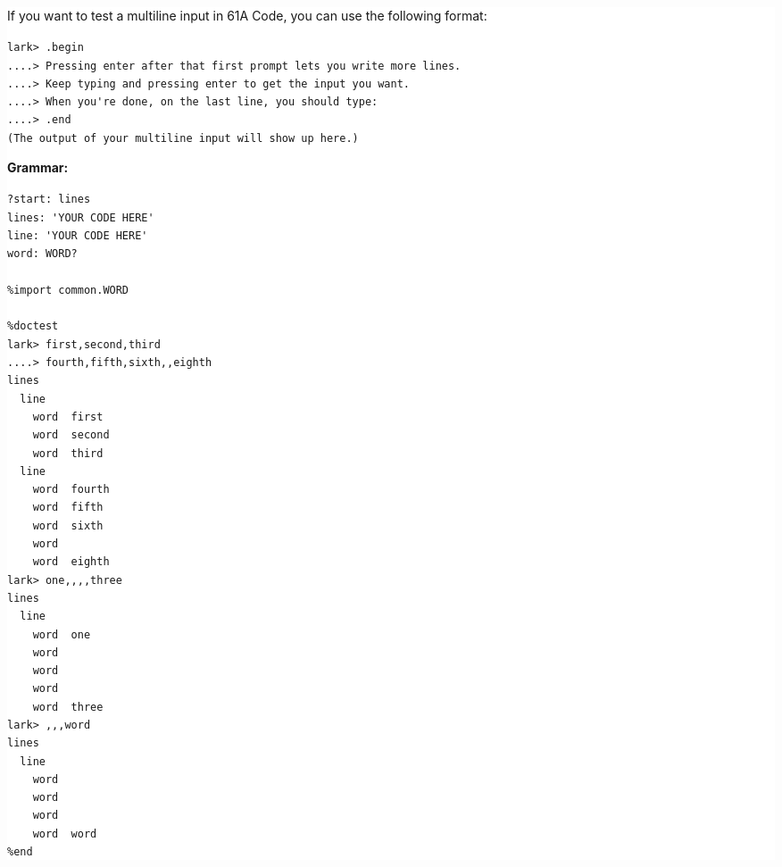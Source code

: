 If you want to test a multiline input in 61A Code, you can use the following format:

```text
lark> .begin
....> Pressing enter after that first prompt lets you write more lines.
....> Keep typing and pressing enter to get the input you want.
....> When you're done, on the last line, you should type:
....> .end
(The output of your multiline input will show up here.)
```

**Grammar:**

```text
?start: lines
lines: 'YOUR CODE HERE'
line: 'YOUR CODE HERE'
word: WORD?

%import common.WORD

%doctest
lark> first,second,third
....> fourth,fifth,sixth,,eighth
lines
  line
    word  first
    word  second
    word  third
  line
    word  fourth
    word  fifth
    word  sixth
    word
    word  eighth
lark> one,,,,three
lines
  line
    word  one
    word
    word
    word
    word  three
lark> ,,,word
lines
  line
    word
    word
    word
    word  word
%end
```
